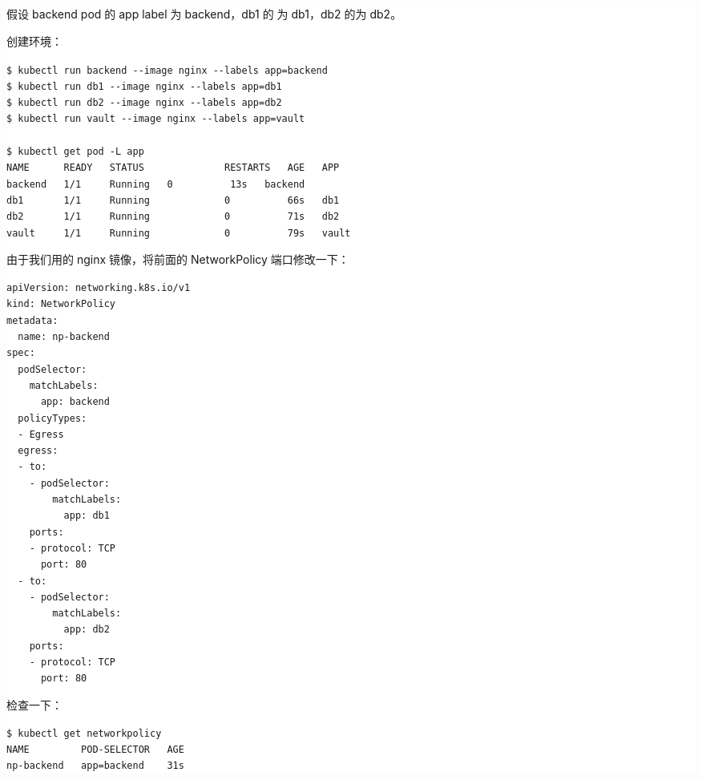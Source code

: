 假设 backend pod 的 app label 为 backend，db1 的 为 db1，db2 的为 db2。

创建环境：

```
$ kubectl run backend --image nginx --labels app=backend
$ kubectl run db1 --image nginx --labels app=db1
$ kubectl run db2 --image nginx --labels app=db2
$ kubectl run vault --image nginx --labels app=vault

$ kubectl get pod -L app
NAME      READY   STATUS              RESTARTS   AGE   APP
backend   1/1     Running   0          13s   backend
db1       1/1     Running             0          66s   db1
db2       1/1     Running             0          71s   db2
vault     1/1     Running             0          79s   vault
```

由于我们用的 nginx 镜像，将前面的 NetworkPolicy 端口修改一下：

```
apiVersion: networking.k8s.io/v1
kind: NetworkPolicy
metadata:
  name: np-backend
spec:
  podSelector:
    matchLabels:
      app: backend
  policyTypes:
  - Egress
  egress:
  - to:
    - podSelector:
        matchLabels:
          app: db1
    ports:
    - protocol: TCP
      port: 80
  - to:                
    - podSelector:
        matchLabels:
          app: db2          
    ports:
    - protocol: TCP
      port: 80
```

检查一下：

```
$ kubectl get networkpolicy
NAME         POD-SELECTOR   AGE
np-backend   app=backend    31s
```
